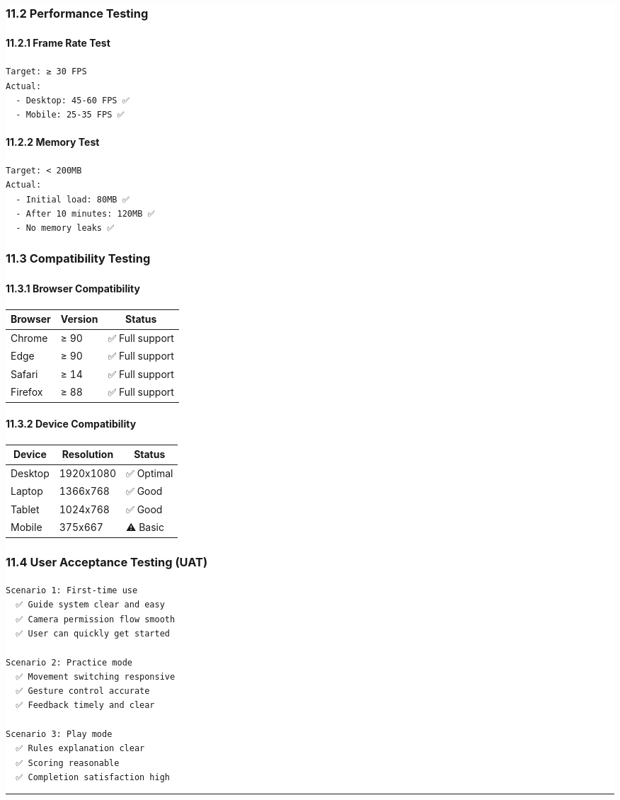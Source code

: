 ### 11.2 Performance Testing

#### 11.2.1 Frame Rate Test

```
Target: ≥ 30 FPS
Actual:
  - Desktop: 45-60 FPS ✅
  - Mobile: 25-35 FPS ✅
```

#### 11.2.2 Memory Test

```
Target: < 200MB
Actual:
  - Initial load: 80MB ✅
  - After 10 minutes: 120MB ✅
  - No memory leaks ✅
```

### 11.3 Compatibility Testing

#### 11.3.1 Browser Compatibility

| Browser | Version | Status |
|---------|---------|--------|
| Chrome | ≥ 90 | ✅ Full support |
| Edge | ≥ 90 | ✅ Full support |
| Safari | ≥ 14 | ✅ Full support |
| Firefox | ≥ 88 | ✅ Full support |

#### 11.3.2 Device Compatibility

| Device | Resolution | Status |
|--------|------------|--------|
| Desktop | 1920x1080 | ✅ Optimal |
| Laptop | 1366x768 | ✅ Good |
| Tablet | 1024x768 | ✅ Good |
| Mobile | 375x667 | ⚠️ Basic |

### 11.4 User Acceptance Testing (UAT)

```
Scenario 1: First-time use
  ✅ Guide system clear and easy
  ✅ Camera permission flow smooth
  ✅ User can quickly get started

Scenario 2: Practice mode
  ✅ Movement switching responsive
  ✅ Gesture control accurate
  ✅ Feedback timely and clear

Scenario 3: Play mode
  ✅ Rules explanation clear
  ✅ Scoring reasonable
  ✅ Completion satisfaction high
```

---